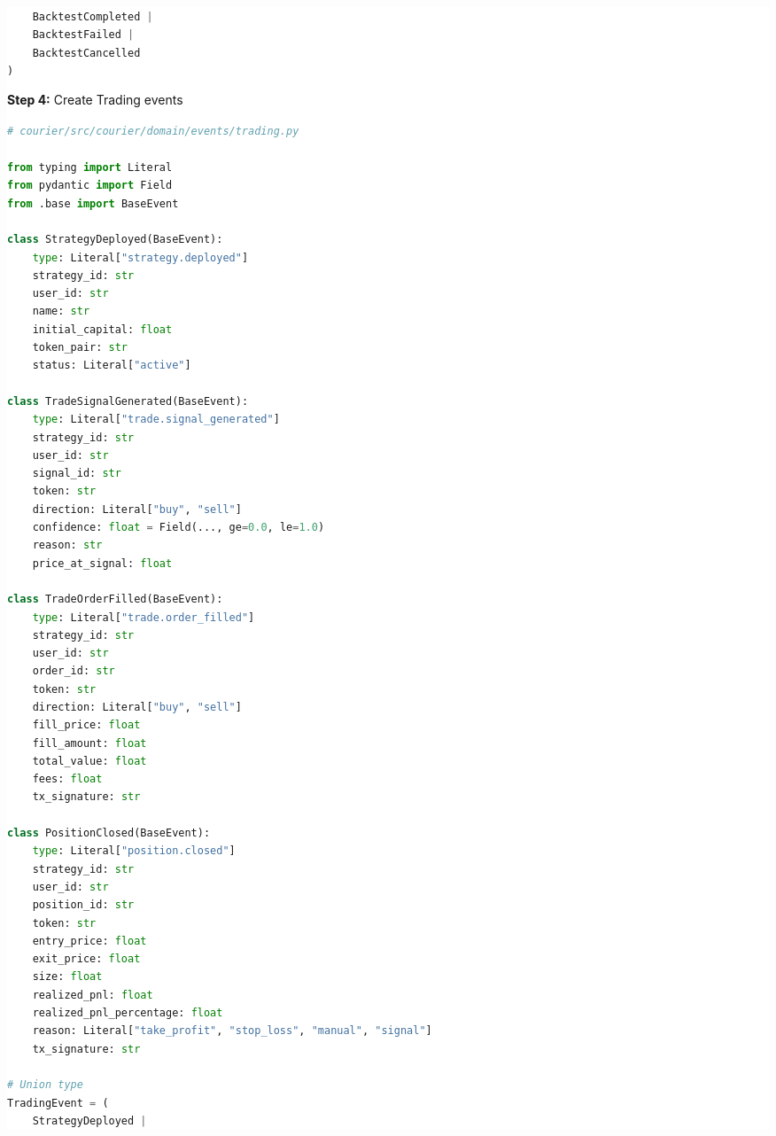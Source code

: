 ```python
    BacktestCompleted |
    BacktestFailed |
    BacktestCancelled
)
```

**Step 4:** Create Trading events
```python
# courier/src/courier/domain/events/trading.py

from typing import Literal
from pydantic import Field
from .base import BaseEvent

class StrategyDeployed(BaseEvent):
    type: Literal["strategy.deployed"]
    strategy_id: str
    user_id: str
    name: str
    initial_capital: float
    token_pair: str
    status: Literal["active"]

class TradeSignalGenerated(BaseEvent):
    type: Literal["trade.signal_generated"]
    strategy_id: str
    user_id: str
    signal_id: str
    token: str
    direction: Literal["buy", "sell"]
    confidence: float = Field(..., ge=0.0, le=1.0)
    reason: str
    price_at_signal: float

class TradeOrderFilled(BaseEvent):
    type: Literal["trade.order_filled"]
    strategy_id: str
    user_id: str
    order_id: str
    token: str
    direction: Literal["buy", "sell"]
    fill_price: float
    fill_amount: float
    total_value: float
    fees: float
    tx_signature: str

class PositionClosed(BaseEvent):
    type: Literal["position.closed"]
    strategy_id: str
    user_id: str
    position_id: str
    token: str
    entry_price: float
    exit_price: float
    size: float
    realized_pnl: float
    realized_pnl_percentage: float
    reason: Literal["take_profit", "stop_loss", "manual", "signal"]
    tx_signature: str

# Union type
TradingEvent = (
    StrategyDeployed |
```